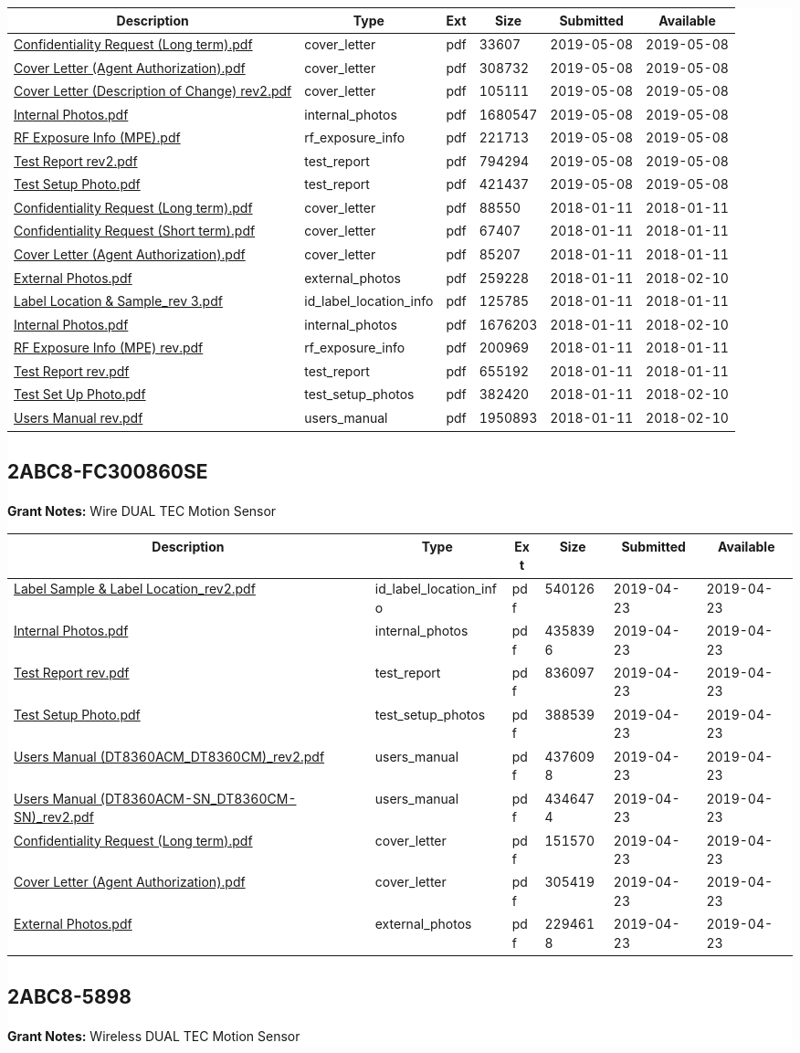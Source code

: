 | Description | Type | Ext | Size | Submitted | Available |
| ----------- | ---- | --- | ---- | --------- | --------- |
| [Confidentiality Request (Long term).pdf](2ABC8-PP300V50SE/65384d46df963abd3fec743852538116/4267188.pdf) | cover_letter | pdf | 33607 | 2019-05-08 | 2019-05-08 |
| [Cover Letter (Agent Authorization).pdf](2ABC8-PP300V50SE/65384d46df963abd3fec743852538116/4267189.pdf) | cover_letter | pdf | 308732 | 2019-05-08 | 2019-05-08 |
| [Cover Letter (Description of Change) rev2.pdf](2ABC8-PP300V50SE/65384d46df963abd3fec743852538116/4267190.pdf) | cover_letter | pdf | 105111 | 2019-05-08 | 2019-05-08 |
| [Internal Photos.pdf](2ABC8-PP300V50SE/65384d46df963abd3fec743852538116/4267191.pdf) | internal_photos | pdf | 1680547 | 2019-05-08 | 2019-05-08 |
| [RF Exposure Info (MPE).pdf](2ABC8-PP300V50SE/65384d46df963abd3fec743852538116/4267192.pdf) | rf_exposure_info | pdf | 221713 | 2019-05-08 | 2019-05-08 |
| [Test Report rev2.pdf](2ABC8-PP300V50SE/65384d46df963abd3fec743852538116/4267194.pdf) | test_report | pdf | 794294 | 2019-05-08 | 2019-05-08 |
| [Test Setup Photo.pdf](2ABC8-PP300V50SE/65384d46df963abd3fec743852538116/4267195.pdf) | test_report | pdf | 421437 | 2019-05-08 | 2019-05-08 |
| [Confidentiality Request (Long term).pdf](2ABC8-PP300V50SE/090a505a0817b69ef2dda1c26d98019c/3710462.pdf) | cover_letter | pdf | 88550 | 2018-01-11 | 2018-01-11 |
| [Confidentiality Request (Short term).pdf](2ABC8-PP300V50SE/090a505a0817b69ef2dda1c26d98019c/3710463.pdf) | cover_letter | pdf | 67407 | 2018-01-11 | 2018-01-11 |
| [Cover Letter (Agent Authorization).pdf](2ABC8-PP300V50SE/090a505a0817b69ef2dda1c26d98019c/3710464.pdf) | cover_letter | pdf | 85207 | 2018-01-11 | 2018-01-11 |
| [External Photos.pdf](2ABC8-PP300V50SE/090a505a0817b69ef2dda1c26d98019c/3710465.pdf) | external_photos | pdf | 259228 | 2018-01-11 | 2018-02-10 |
| [Label Location & Sample_rev 3.pdf](2ABC8-PP300V50SE/090a505a0817b69ef2dda1c26d98019c/3710467.pdf) | id_label_location_info | pdf | 125785 | 2018-01-11 | 2018-01-11 |
| [Internal Photos.pdf](2ABC8-PP300V50SE/090a505a0817b69ef2dda1c26d98019c/3710466.pdf) | internal_photos | pdf | 1676203 | 2018-01-11 | 2018-02-10 |
| [RF Exposure Info (MPE) rev.pdf](2ABC8-PP300V50SE/090a505a0817b69ef2dda1c26d98019c/3710469.pdf) | rf_exposure_info | pdf | 200969 | 2018-01-11 | 2018-01-11 |
| [Test Report rev.pdf](2ABC8-PP300V50SE/090a505a0817b69ef2dda1c26d98019c/3710474.pdf) | test_report | pdf | 655192 | 2018-01-11 | 2018-01-11 |
| [Test Set Up Photo.pdf](2ABC8-PP300V50SE/090a505a0817b69ef2dda1c26d98019c/3710475.pdf) | test_setup_photos | pdf | 382420 | 2018-01-11 | 2018-02-10 |
| [Users Manual rev.pdf](2ABC8-PP300V50SE/090a505a0817b69ef2dda1c26d98019c/3710473.pdf) | users_manual | pdf | 1950893 | 2018-01-11 | 2018-02-10 |
## 2ABC8-FC300860SE
**Grant Notes:** Wire DUAL TEC Motion Sensor

| Description | Type | Ext | Size | Submitted | Available |
| ----------- | ---- | --- | ---- | --------- | --------- |
| [Label Sample & Label Location_rev2.pdf](2ABC8-FC300860SE/51a46ee3b8108d9ed9cde1c367fc91f2/4248822.pdf) | id_label_location_info | pdf | 540126 | 2019-04-23 | 2019-04-23 |
| [Internal Photos.pdf](2ABC8-FC300860SE/51a46ee3b8108d9ed9cde1c367fc91f2/4248823.pdf) | internal_photos | pdf | 4358396 | 2019-04-23 | 2019-04-23 |
| [Test Report rev.pdf](2ABC8-FC300860SE/51a46ee3b8108d9ed9cde1c367fc91f2/4248826.pdf) | test_report | pdf | 836097 | 2019-04-23 | 2019-04-23 |
| [Test Setup Photo.pdf](2ABC8-FC300860SE/51a46ee3b8108d9ed9cde1c367fc91f2/4248827.pdf) | test_setup_photos | pdf | 388539 | 2019-04-23 | 2019-04-23 |
| [Users Manual (DT8360ACM_DT8360CM)_rev2.pdf](2ABC8-FC300860SE/51a46ee3b8108d9ed9cde1c367fc91f2/4248828.pdf) | users_manual | pdf | 4376098 | 2019-04-23 | 2019-04-23 |
| [Users Manual (DT8360ACM-SN_DT8360CM-SN)_rev2.pdf](2ABC8-FC300860SE/51a46ee3b8108d9ed9cde1c367fc91f2/4248829.pdf) | users_manual | pdf | 4346474 | 2019-04-23 | 2019-04-23 |
| [Confidentiality Request (Long term).pdf](2ABC8-FC300860SE/51a46ee3b8108d9ed9cde1c367fc91f2/4248819.pdf) | cover_letter | pdf | 151570 | 2019-04-23 | 2019-04-23 |
| [Cover Letter (Agent Authorization).pdf](2ABC8-FC300860SE/51a46ee3b8108d9ed9cde1c367fc91f2/4248820.pdf) | cover_letter | pdf | 305419 | 2019-04-23 | 2019-04-23 |
| [External Photos.pdf](2ABC8-FC300860SE/51a46ee3b8108d9ed9cde1c367fc91f2/4248821.pdf) | external_photos | pdf | 2294618 | 2019-04-23 | 2019-04-23 |
## 2ABC8-5898
**Grant Notes:** Wireless DUAL TEC Motion Sensor
